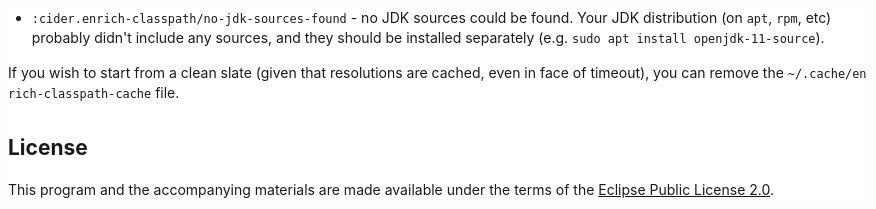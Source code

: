 * `:cider.enrich-classpath/no-jdk-sources-found` - no JDK sources could be found. Your JDK distribution (on `apt`, `rpm`, etc) probably didn't include any sources, and they should be installed separately (e.g. `sudo apt install openjdk-11-source`).

If you wish to start from a clean slate (given that resolutions are cached, even in face of timeout), you can remove the `~/.cache/enrich-classpath-cache` file. 

## License

This program and the accompanying materials are made available under the terms of the [Eclipse Public License 2.0](https://www.eclipse.org/legal/epl-2.0).
